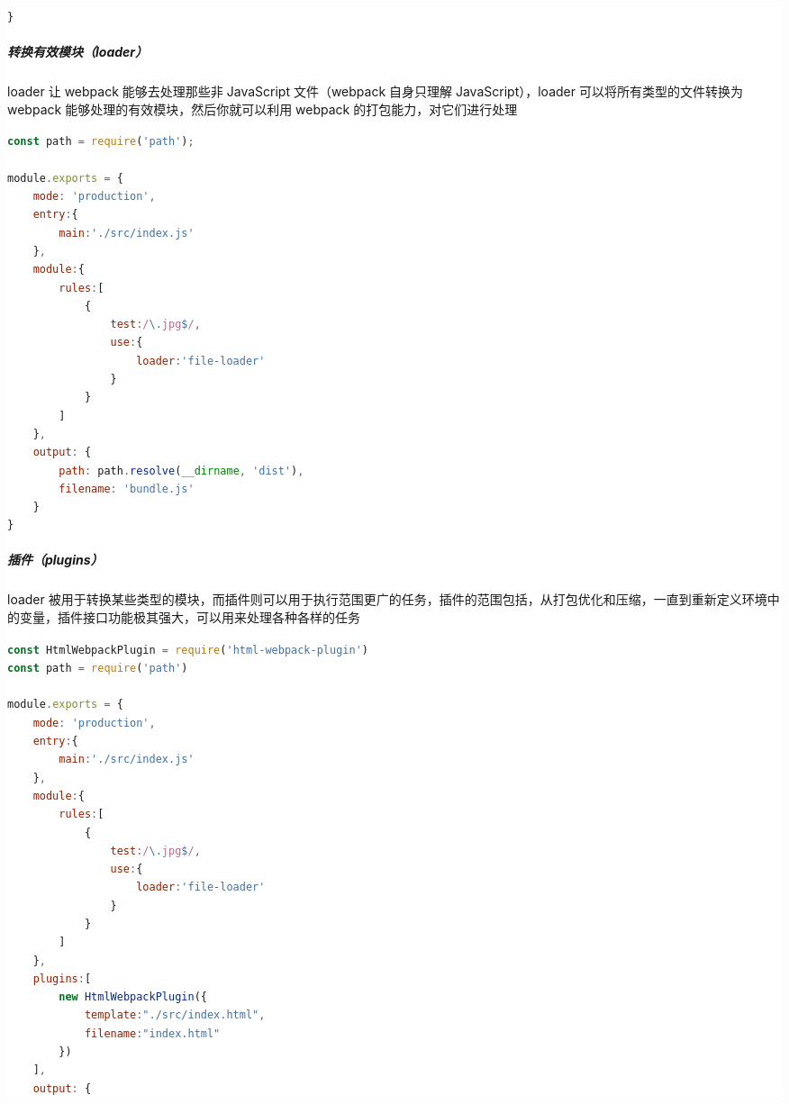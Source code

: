 ```js
}
```



##### 转换有效模块（loader）

loader 让 webpack 能够去处理那些非 JavaScript 文件（webpack 自身只理解 JavaScript），loader 可以将所有类型的文件转换为 webpack 能够处理的有效模块，然后你就可以利用 webpack 的打包能力，对它们进行处理

```js
const path = require('path');

module.exports = {
    mode: 'production',
    entry:{
        main:'./src/index.js'
    },
    module:{
        rules:[
            {
                test:/\.jpg$/,
                use:{
                    loader:'file-loader'
                }
            }
        ]
    },
    output: {
        path: path.resolve(__dirname, 'dist'), 
        filename: 'bundle.js'
    }
}
```



##### 插件（plugins）

loader 被用于转换某些类型的模块，而插件则可以用于执行范围更广的任务，插件的范围包括，从打包优化和压缩，一直到重新定义环境中的变量，插件接口功能极其强大，可以用来处理各种各样的任务

```js
const HtmlWebpackPlugin = require('html-webpack-plugin')
const path = require('path')

module.exports = {
    mode: 'production',
    entry:{
        main:'./src/index.js'
    },
    module:{
        rules:[
            {
                test:/\.jpg$/,
                use:{
                    loader:'file-loader'
                }
            }
        ]
    },
    plugins:[ 
        new HtmlWebpackPlugin({
            template:"./src/index.html", 
            filename:"index.html"
        })
    ],
    output: {
```